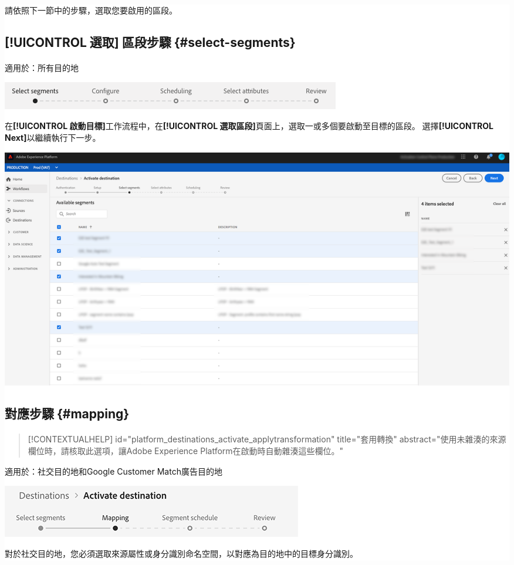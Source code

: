 請依照下一節中的步驟，選取您要啟用的區段。

## [!UICONTROL 選取] 區段步驟  {#select-segments}

適用於：所有目的地

![選取區段步驟](../assets/ui/activate-destinations/select-segments-icon.png)

在&#x200B;**[!UICONTROL 啟動目標]**&#x200B;工作流程中，在&#x200B;**[!UICONTROL 選取區段]**&#x200B;頁面上，選取一或多個要啟動至目標的區段。 選擇&#x200B;**[!UICONTROL Next]**&#x200B;以繼續執行下一步。

![區段至目的地](../assets/ui/activate-destinations/email-select-segments.png)

##  對應步驟 {#mapping}

>[!CONTEXTUALHELP]
>id="platform_destinations_activate_applytransformation"
>title="套用轉換"
>abstract="使用未雜湊的來源欄位時，請核取此選項，讓Adobe Experience Platform在啟動時自動雜湊這些欄位。"

適用於：社交目的地和Google Customer Match廣告目的地

![身分對應步驟](../assets/ui/activate-destinations/identity-mapping-icon.png)

對於社交目的地，您必須選取來源屬性或身分識別命名空間，以對應為目的地中的目標身分識別。
